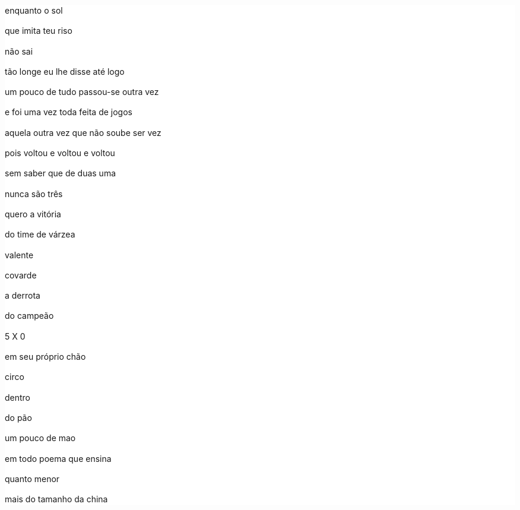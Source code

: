 enquanto o sol

que imita teu riso

não sai





tão longe eu lhe disse até logo

um pouco de tudo passou-se outra vez

e foi uma vez toda feita de jogos

aquela outra vez que não soube ser vez

pois voltou e voltou e voltou

sem saber que de duas uma

nunca são três





quero a vitória

do time de várzea



valente



covarde



a derrota

do campeão



5 X 0

em seu próprio chão



circo

dentro

do pão





um pouco de mao

em todo poema que ensina



quanto menor

mais do tamanho da china
